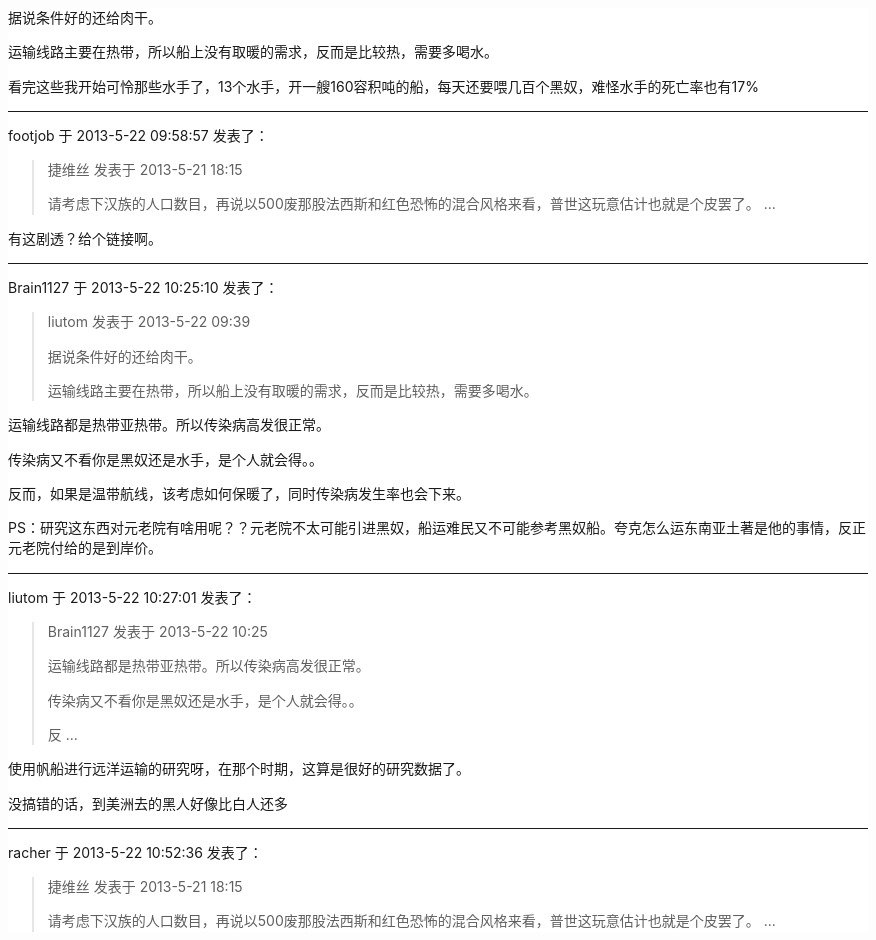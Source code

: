 据说条件好的还给肉干。

运输线路主要在热带，所以船上没有取暖的需求，反而是比较热，需要多喝水。

看完这些我开始可怜那些水手了，13个水手，开一艘160容积吨的船，每天还要喂几百个黑奴，难怪水手的死亡率也有17%

---------

footjob 于 2013-5-22 09:58:57 发表了：

> 捷维丝 发表于 2013-5-21 18:15
> 
> 请考虑下汉族的人口数目，再说以500废那股法西斯和红色恐怖的混合风格来看，普世这玩意估计也就是个皮罢了。 ...



有这剧透？给个链接啊。

---------

Brain1127 于 2013-5-22 10:25:10 发表了：

> liutom 发表于 2013-5-22 09:39
> 
> 据说条件好的还给肉干。
> 
> 运输线路主要在热带，所以船上没有取暖的需求，反而是比较热，需要多喝水。



运输线路都是热带亚热带。所以传染病高发很正常。

传染病又不看你是黑奴还是水手，是个人就会得。。

反而，如果是温带航线，该考虑如何保暖了，同时传染病发生率也会下来。

PS：研究这东西对元老院有啥用呢？？元老院不太可能引进黑奴，船运难民又不可能参考黑奴船。夸克怎么运东南亚土著是他的事情，反正元老院付给的是到岸价。

---------

liutom 于 2013-5-22 10:27:01 发表了：

> Brain1127 发表于 2013-5-22 10:25
> 
> 运输线路都是热带亚热带。所以传染病高发很正常。
> 
> 传染病又不看你是黑奴还是水手，是个人就会得。。
> 
> 反 ...



使用帆船进行远洋运输的研究呀，在那个时期，这算是很好的研究数据了。

没搞错的话，到美洲去的黑人好像比白人还多

---------

racher 于 2013-5-22 10:52:36 发表了：

> 捷维丝 发表于 2013-5-21 18:15
> 
> 请考虑下汉族的人口数目，再说以500废那股法西斯和红色恐怖的混合风格来看，普世这玩意估计也就是个皮罢了。 ...
